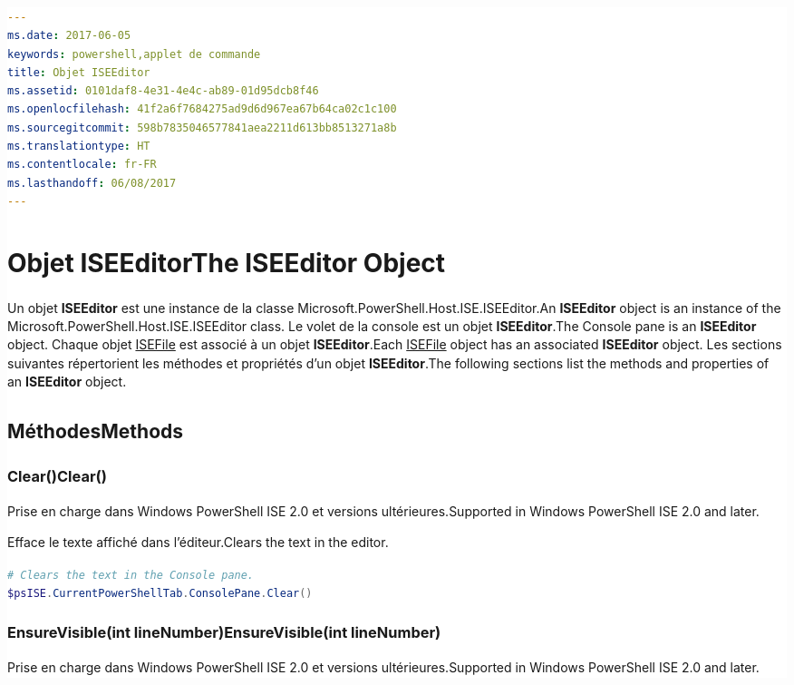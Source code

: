 ```yaml
---
ms.date: 2017-06-05
keywords: powershell,applet de commande
title: Objet ISEEditor
ms.assetid: 0101daf8-4e31-4e4c-ab89-01d95dcb8f46
ms.openlocfilehash: 41f2a6f7684275ad9d6d967ea67b64ca02c1c100
ms.sourcegitcommit: 598b7835046577841aea2211d613bb8513271a8b
ms.translationtype: HT
ms.contentlocale: fr-FR
ms.lasthandoff: 06/08/2017
---
```

# <a name="the-iseeditor-object"></a><span data-ttu-id="e71f8-103">Objet ISEEditor</span><span class="sxs-lookup"><span data-stu-id="e71f8-103">The ISEEditor Object</span></span>
  <span data-ttu-id="e71f8-104">Un objet **ISEEditor** est une instance de la classe Microsoft.PowerShell.Host.ISE.ISEEditor.</span><span class="sxs-lookup"><span data-stu-id="e71f8-104">An **ISEEditor** object is an instance of the Microsoft.PowerShell.Host.ISE.ISEEditor class.</span></span> <span data-ttu-id="e71f8-105">Le volet de la console est un objet **ISEEditor**.</span><span class="sxs-lookup"><span data-stu-id="e71f8-105">The Console pane is an **ISEEditor** object.</span></span> <span data-ttu-id="e71f8-106">Chaque objet [ISEFile](The-ISEFile-Object.md) est associé à un objet **ISEEditor**.</span><span class="sxs-lookup"><span data-stu-id="e71f8-106">Each [ISEFile](The-ISEFile-Object.md) object has an associated **ISEEditor** object.</span></span> <span data-ttu-id="e71f8-107">Les sections suivantes répertorient les méthodes et propriétés d’un objet **ISEEditor**.</span><span class="sxs-lookup"><span data-stu-id="e71f8-107">The following sections list the methods and properties of an **ISEEditor** object.</span></span>

## <a name="methods"></a><span data-ttu-id="e71f8-108">Méthodes</span><span class="sxs-lookup"><span data-stu-id="e71f8-108">Methods</span></span>

### <a name="clear"></a><span data-ttu-id="e71f8-109">Clear\(\)</span><span class="sxs-lookup"><span data-stu-id="e71f8-109">Clear\(\)</span></span>
  <span data-ttu-id="e71f8-110">Prise en charge dans Windows PowerShell ISE 2.0 et versions ultérieures.</span><span class="sxs-lookup"><span data-stu-id="e71f8-110">Supported in Windows PowerShell ISE 2.0 and later.</span></span> 

 <span data-ttu-id="e71f8-111">Efface le texte affiché dans l’éditeur.</span><span class="sxs-lookup"><span data-stu-id="e71f8-111">Clears the text in the editor.</span></span>

```PowerShell
# Clears the text in the Console pane.
$psISE.CurrentPowerShellTab.ConsolePane.Clear()
```

### <a name="ensurevisibleint-linenumber"></a><span data-ttu-id="e71f8-112">EnsureVisible\(int lineNumber\)</span><span class="sxs-lookup"><span data-stu-id="e71f8-112">EnsureVisible\(int lineNumber\)</span></span>
  <span data-ttu-id="e71f8-113">Prise en charge dans Windows PowerShell ISE 2.0 et versions ultérieures.</span><span class="sxs-lookup"><span data-stu-id="e71f8-113">Supported in Windows PowerShell ISE 2.0 and later.</span></span> 

